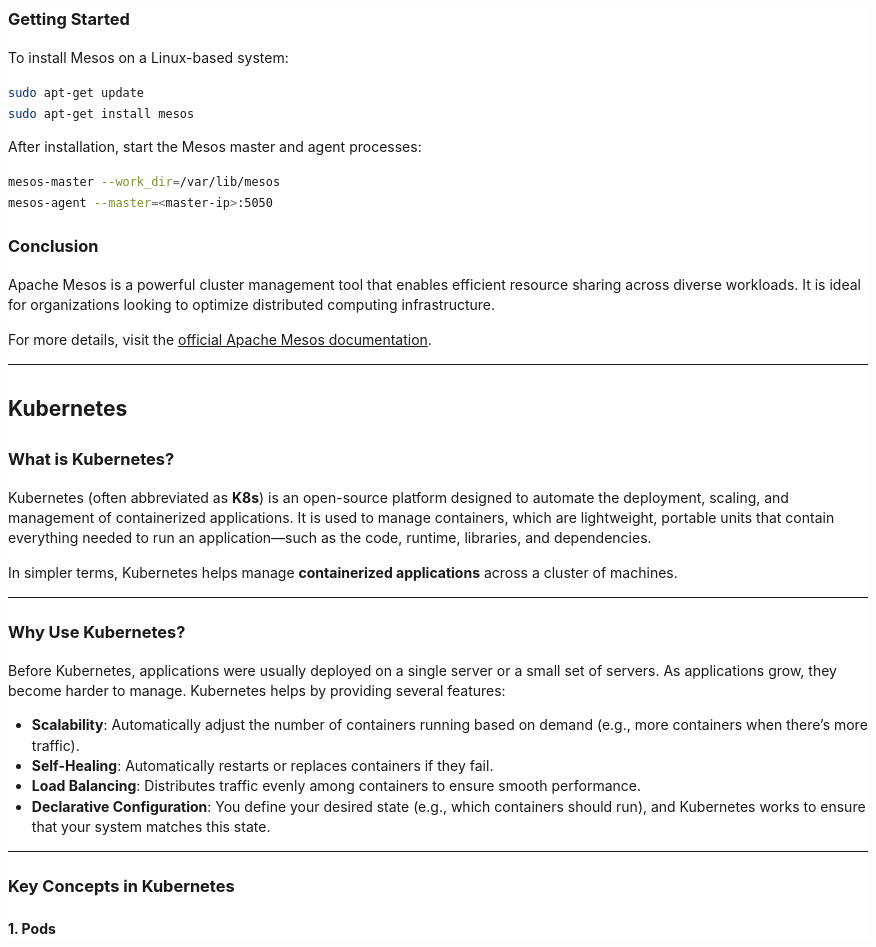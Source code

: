 ### Getting Started
To install Mesos on a Linux-based system:
```sh
sudo apt-get update
sudo apt-get install mesos
```
After installation, start the Mesos master and agent processes:
```sh
mesos-master --work_dir=/var/lib/mesos
mesos-agent --master=<master-ip>:5050
```

### Conclusion
Apache Mesos is a powerful cluster management tool that enables efficient resource sharing across diverse workloads. It is ideal for organizations looking to optimize distributed computing infrastructure.

For more details, visit the [official Apache Mesos documentation](http://mesos.apache.org/).

---

## Kubernetes

### What is Kubernetes?

Kubernetes (often abbreviated as **K8s**) is an open-source platform designed to automate the deployment, scaling, and management of containerized applications. It is used to manage containers, which are lightweight, portable units that contain everything needed to run an application—such as the code, runtime, libraries, and dependencies.

In simpler terms, Kubernetes helps manage **containerized applications** across a cluster of machines.

---

### Why Use Kubernetes?

Before Kubernetes, applications were usually deployed on a single server or a small set of servers. As applications grow, they become harder to manage. Kubernetes helps by providing several features:

- **Scalability**: Automatically adjust the number of containers running based on demand (e.g., more containers when there’s more traffic).
- **Self-Healing**: Automatically restarts or replaces containers if they fail.
- **Load Balancing**: Distributes traffic evenly among containers to ensure smooth performance.
- **Declarative Configuration**: You define your desired state (e.g., which containers should run), and Kubernetes works to ensure that your system matches this state.

---

### Key Concepts in Kubernetes

#### 1. **Pods**
